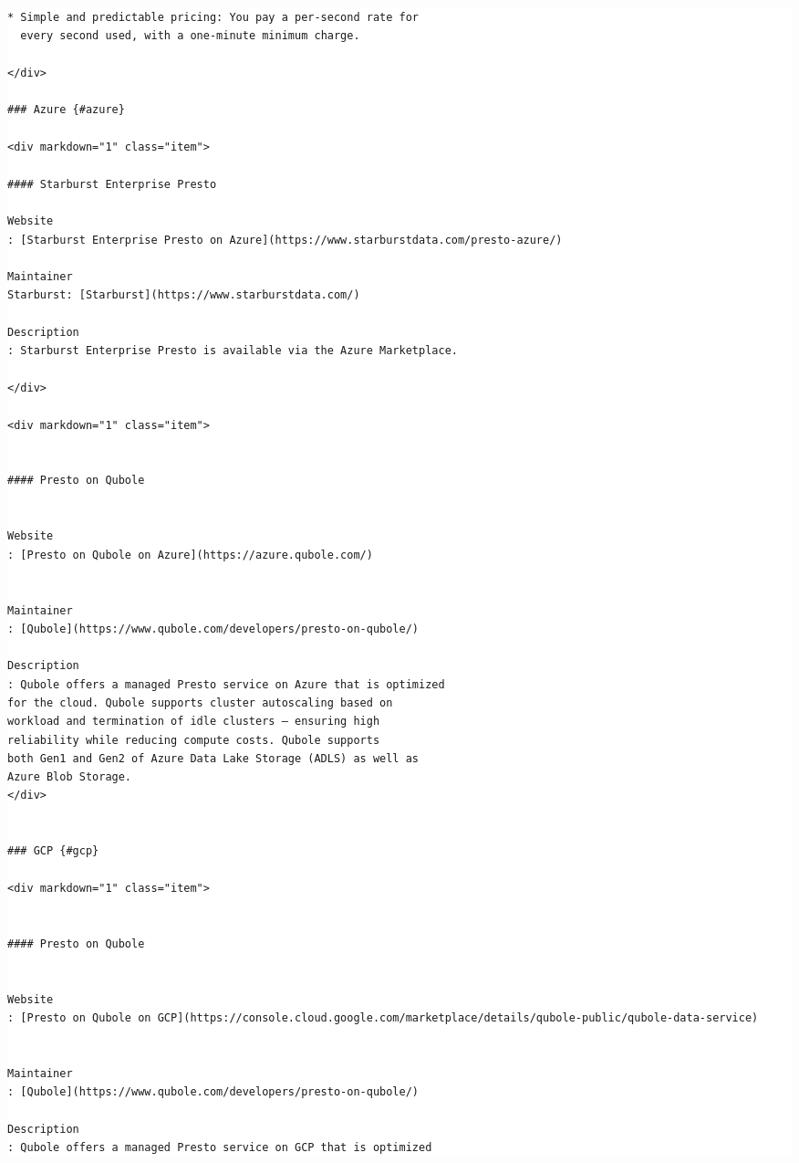   ```
  * Simple and predictable pricing: You pay a per-second rate for
    every second used, with a one-minute minimum charge.

</div>

### Azure {#azure}

<div markdown="1" class="item">

#### Starburst Enterprise Presto

Website
: [Starburst Enterprise Presto on Azure](https://www.starburstdata.com/presto-azure/)

Maintainer
Starburst: [Starburst](https://www.starburstdata.com/)

Description
: Starburst Enterprise Presto is available via the Azure Marketplace.

</div>

<div markdown="1" class="item">


#### Presto on Qubole 


Website
: [Presto on Qubole on Azure](https://azure.qubole.com/)


Maintainer
: [Qubole](https://www.qubole.com/developers/presto-on-qubole/)

Description
: Qubole offers a managed Presto service on Azure that is optimized
  for the cloud. Qubole supports cluster autoscaling based on 
  workload and termination of idle clusters — ensuring high 
  reliability while reducing compute costs. Qubole supports 
  both Gen1 and Gen2 of Azure Data Lake Storage (ADLS) as well as 
  Azure Blob Storage.
</div>


### GCP {#gcp}

<div markdown="1" class="item">


#### Presto on Qubole 


Website
: [Presto on Qubole on GCP](https://console.cloud.google.com/marketplace/details/qubole-public/qubole-data-service)


Maintainer
: [Qubole](https://www.qubole.com/developers/presto-on-qubole/)

Description
: Qubole offers a managed Presto service on GCP that is optimized
  ```